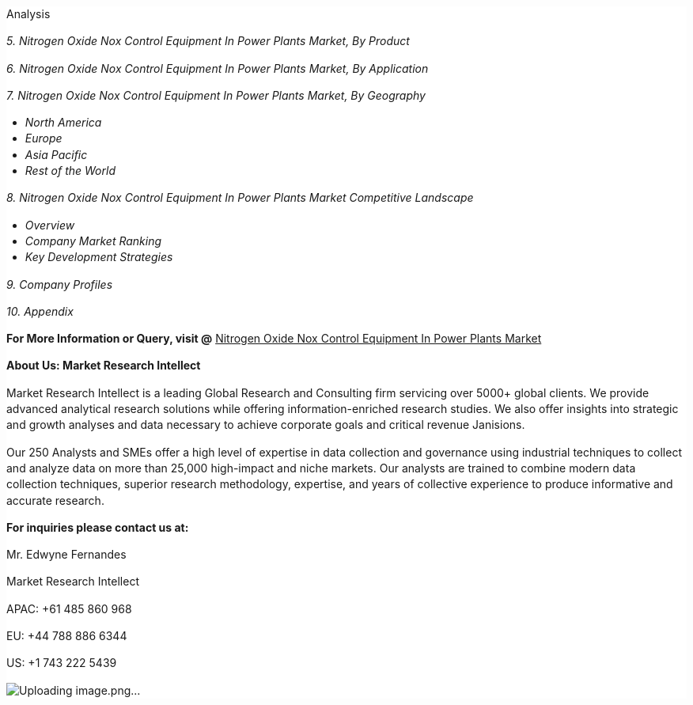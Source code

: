 Analysis</span></em></li></ul><p><em><span class="font-[700]">5. Nitrogen Oxide Nox Control Equipment In Power Plants Market, By Product</span></em></p><p><em><span class="font-[700]">6. Nitrogen Oxide Nox Control Equipment In Power Plants Market, By Application</span></em></p><p><em><span class="font-[700]">7. Nitrogen Oxide Nox Control Equipment In Power Plants Market, By Geography</span></em></p><ul><li><em><span class="">North America</span></em></li><li><em><span class="">Europe</span></em></li><li><em><span class="">Asia Pacific</span></em></li><li><em><span class="">Rest of the World</span></em></li></ul><p><em><span class="font-[700]">8. Nitrogen Oxide Nox Control Equipment In Power Plants Market Competitive Landscape</span></em></p><ul><li><em><span class="">Overview</span></em></li><li><em><span class="">Company Market Ranking</span></em></li><li><em><span class="">Key Development Strategies</span></em></li></ul><p><em><span class="font-[700]">9. Company Profiles</span></em></p><p><em><span class="font-[700]">10. Appendix</span></em></p><p><span class="font-[700]"><strong>For More Information or Query, visit&nbsp;@</strong>&nbsp;</span><span class="font-[700]"><a href="https://www.marketresearchintellect.com/product/global-nitrogen-oxide-nox-control-equipment-in-power-plants-market-size-forecast/?utm_source=Linkedin&utm_medium=841" target="_blank" data-tracking-control-name="article-ssr-frontend-pulse_little-text-block" data-tracking-will-navigate="" data-test-link="">Nitrogen Oxide Nox Control Equipment In Power Plants Market</a></span></p><p><strong><span class="font-[700]">About Us: Market Research Intellect</span></strong></p><p><span class="">Market Research Intellect is a leading Global Research and Consulting firm servicing over 5000+ global clients. We provide advanced analytical research solutions while offering information-enriched research studies.&nbsp;</span>We also offer insights into strategic and growth analyses and data necessary to achieve corporate goals and critical revenue Janisions.</p><p><span class="">Our 250 Analysts and SMEs offer a high level of expertise in data collection and governance using industrial techniques to collect and analyze data on more than 25,000 high-impact and niche markets. Our analysts are trained to combine modern data collection techniques, superior research methodology, expertise, and years of collective experience to produce informative and accurate research.</span></p><p><strong>For inquiries please contact us at:</strong></p><p>Mr. Edwyne Fernandes</p><p>Market Research Intellect</p><p>APAC: +61 485 860 968</p><p>EU: +44 788 886 6344</p><p>US: +1 743 222 5439</p>
![Uploading image.png…]()
